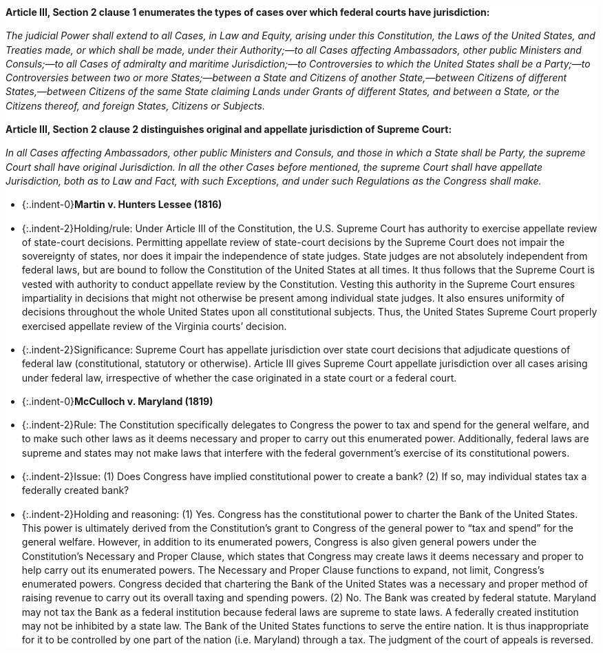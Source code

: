 **Article III, Section 2 clause 1 enumerates the types of cases over which federal courts have jurisdiction:**

*The judicial Power shall extend to all Cases, in Law and Equity, arising under this Constitution, the Laws of the United States, and Treaties made, or which shall be made, under their Authority;—to all Cases affecting Ambassadors, other public Ministers and Consuls;—to all Cases of admiralty and maritime Jurisdiction;—to Controversies to which the United States shall be a Party;—to Controversies between two or more States;—between a State and Citizens of another State,—between Citizens of different States,—between Citizens of the same State claiming Lands under Grants of different States, and between a State, or the Citizens thereof, and foreign States, Citizens or Subjects.*

**Article III, Section 2 clause 2 distinguishes original and appellate jurisdiction of Supreme Court:**

*In all Cases affecting Ambassadors, other public Ministers and Consuls, and those in which a State shall be Party, the supreme Court shall have original Jurisdiction. In all the other Cases before mentioned, the supreme Court shall have appellate Jurisdiction, both as to Law and Fact, with such Exceptions, and under such Regulations as the Congress shall make.*

- {:.indent-0}**Martin v. Hunters Lessee (1816)**
- {:.indent-2}Holding/rule: Under Article III of the Constitution, the U.S. Supreme Court has authority to exercise appellate review of state-court decisions. Permitting appellate review of state-court decisions by the Supreme Court does not impair the sovereignty of states, nor does it impair the independence of state judges. State judges are not absolutely independent from federal laws, but are bound to follow the Constitution of the United States at all times. It thus follows that the Supreme Court is vested with authority to conduct appellate review by the Constitution. Vesting this authority in the Supreme Court ensures impartiality in decisions that might not otherwise be present among individual state judges. It also ensures uniformity of decisions throughout the whole United States upon all constitutional subjects. Thus, the United States Supreme Court properly exercised appellate review of the Virginia courts’ decision.
- {:.indent-2}Significance: Supreme Court has appellate jurisdiction over state court decisions that adjudicate questions of federal law (constitutional, statutory or otherwise).  Article III gives Supreme Court appellate jurisdiction over all cases arising under federal law, irrespective of whether the case originated in a state court or a federal court.

- {:.indent-0}**McCulloch v. Maryland (1819)**
- {:.indent-2}Rule: The Constitution specifically delegates to Congress the power to tax and spend for the general welfare, and to make such other laws as it deems necessary and proper to carry out this enumerated power. Additionally, federal laws are supreme and states may not make laws that interfere with the federal government’s exercise of its constitutional powers.
- {:.indent-2}Issue: (1) Does Congress have implied constitutional power to create a bank? (2) If so, may individual states tax a federally created bank?
- {:.indent-2}Holding and reasoning: (1) Yes. Congress has the constitutional power to charter the Bank of the United States. This power is ultimately derived from the Constitution’s grant to Congress of the general power to “tax and spend” for the general welfare. However, in addition to its enumerated powers, Congress is also given general powers under the Constitution’s Necessary and Proper Clause, which states that Congress may create laws it deems necessary and proper to help carry out its enumerated powers. The Necessary and Proper Clause functions to expand, not limit, Congress’s enumerated powers. Congress decided that chartering the Bank of the United States was a necessary and proper method of raising revenue to carry out its overall taxing and spending powers. (2) No. The Bank was created by federal statute. Maryland may not tax the Bank as a federal institution because federal laws are supreme to state laws. A federally created institution may not be inhibited by a state law. The Bank of the United States functions to serve the entire nation. It is thus inappropriate for it to be controlled by one part of the nation (i.e. Maryland) through a tax. The judgment of the court of appeals is reversed.
